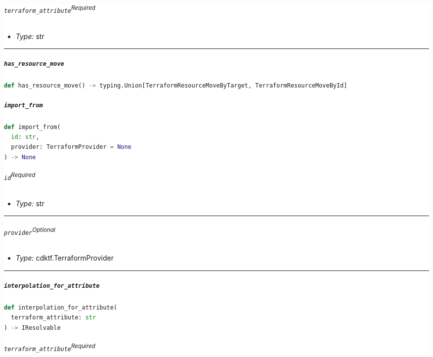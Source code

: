 ###### `terraform_attribute`<sup>Required</sup> <a name="terraform_attribute" id="rhizo-co-terraform-provider-oci.dataSafeDiscoveryJob.DataSafeDiscoveryJob.getStringMapAttribute.parameter.terraformAttribute"></a>

- *Type:* str

---

##### `has_resource_move` <a name="has_resource_move" id="rhizo-co-terraform-provider-oci.dataSafeDiscoveryJob.DataSafeDiscoveryJob.hasResourceMove"></a>

```python
def has_resource_move() -> typing.Union[TerraformResourceMoveByTarget, TerraformResourceMoveById]
```

##### `import_from` <a name="import_from" id="rhizo-co-terraform-provider-oci.dataSafeDiscoveryJob.DataSafeDiscoveryJob.importFrom"></a>

```python
def import_from(
  id: str,
  provider: TerraformProvider = None
) -> None
```

###### `id`<sup>Required</sup> <a name="id" id="rhizo-co-terraform-provider-oci.dataSafeDiscoveryJob.DataSafeDiscoveryJob.importFrom.parameter.id"></a>

- *Type:* str

---

###### `provider`<sup>Optional</sup> <a name="provider" id="rhizo-co-terraform-provider-oci.dataSafeDiscoveryJob.DataSafeDiscoveryJob.importFrom.parameter.provider"></a>

- *Type:* cdktf.TerraformProvider

---

##### `interpolation_for_attribute` <a name="interpolation_for_attribute" id="rhizo-co-terraform-provider-oci.dataSafeDiscoveryJob.DataSafeDiscoveryJob.interpolationForAttribute"></a>

```python
def interpolation_for_attribute(
  terraform_attribute: str
) -> IResolvable
```

###### `terraform_attribute`<sup>Required</sup> <a name="terraform_attribute" id="rhizo-co-terraform-provider-oci.dataSafeDiscoveryJob.DataSafeDiscoveryJob.interpolationForAttribute.parameter.terraformAttribute"></a>
